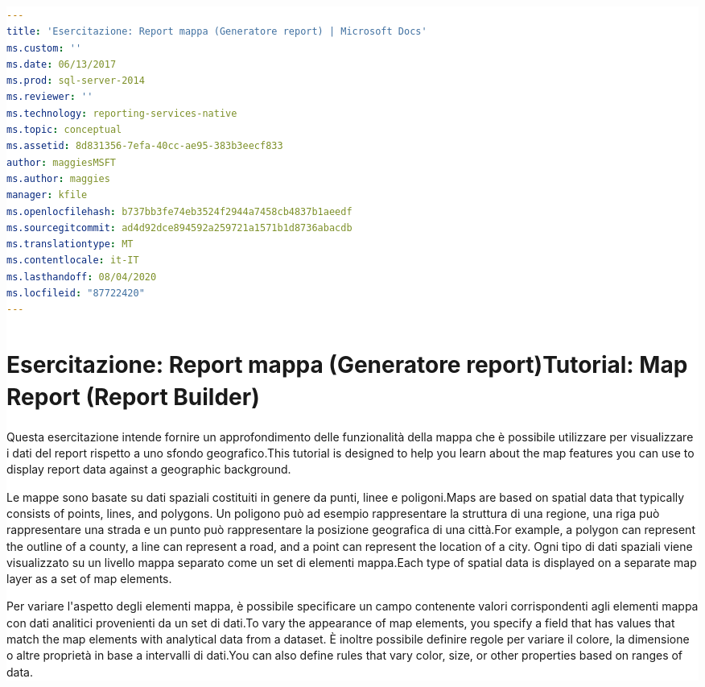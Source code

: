 ```yaml
---
title: 'Esercitazione: Report mappa (Generatore report) | Microsoft Docs'
ms.custom: ''
ms.date: 06/13/2017
ms.prod: sql-server-2014
ms.reviewer: ''
ms.technology: reporting-services-native
ms.topic: conceptual
ms.assetid: 8d831356-7efa-40cc-ae95-383b3eecf833
author: maggiesMSFT
ms.author: maggies
manager: kfile
ms.openlocfilehash: b737bb3fe74eb3524f2944a7458cb4837b1aeedf
ms.sourcegitcommit: ad4d92dce894592a259721a1571b1d8736abacdb
ms.translationtype: MT
ms.contentlocale: it-IT
ms.lasthandoff: 08/04/2020
ms.locfileid: "87722420"
---
```

# <a name="tutorial-map-report-report-builder"></a><span data-ttu-id="8f197-102">Esercitazione: Report mappa (Generatore report)</span><span class="sxs-lookup"><span data-stu-id="8f197-102">Tutorial: Map Report (Report Builder)</span></span>
  <span data-ttu-id="8f197-103">Questa esercitazione intende fornire un approfondimento delle funzionalità della mappa che è possibile utilizzare per visualizzare i dati del report rispetto a uno sfondo geografico.</span><span class="sxs-lookup"><span data-stu-id="8f197-103">This tutorial is designed to help you learn about the map features you can use to display report data against a geographic background.</span></span>  
  
 <span data-ttu-id="8f197-104">Le mappe sono basate su dati spaziali costituiti in genere da punti, linee e poligoni.</span><span class="sxs-lookup"><span data-stu-id="8f197-104">Maps are based on spatial data that typically consists of points, lines, and polygons.</span></span> <span data-ttu-id="8f197-105">Un poligono può ad esempio rappresentare la struttura di una regione, una riga può rappresentare una strada e un punto può rappresentare la posizione geografica di una città.</span><span class="sxs-lookup"><span data-stu-id="8f197-105">For example, a polygon can represent the outline of a county, a line can represent a road, and a point can represent the location of a city.</span></span> <span data-ttu-id="8f197-106">Ogni tipo di dati spaziali viene visualizzato su un livello mappa separato come un set di elementi mappa.</span><span class="sxs-lookup"><span data-stu-id="8f197-106">Each type of spatial data is displayed on a separate map layer as a set of map elements.</span></span>  
  
 <span data-ttu-id="8f197-107">Per variare l'aspetto degli elementi mappa, è possibile specificare un campo contenente valori corrispondenti agli elementi mappa con dati analitici provenienti da un set di dati.</span><span class="sxs-lookup"><span data-stu-id="8f197-107">To vary the appearance of map elements, you specify a field that has values that match the map elements with analytical data from a dataset.</span></span> <span data-ttu-id="8f197-108">È inoltre possibile definire regole per variare il colore, la dimensione o altre proprietà in base a intervalli di dati.</span><span class="sxs-lookup"><span data-stu-id="8f197-108">You can also define rules that vary color, size, or other properties based on ranges of data.</span></span>  
  